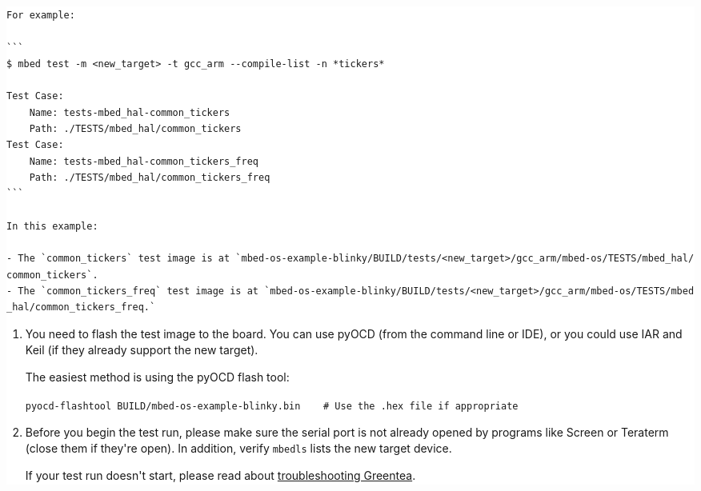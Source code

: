     For example:

    ```
    $ mbed test -m <new_target> -t gcc_arm --compile-list -n *tickers*

    Test Case:
        Name: tests-mbed_hal-common_tickers
        Path: ./TESTS/mbed_hal/common_tickers
    Test Case:
        Name: tests-mbed_hal-common_tickers_freq
        Path: ./TESTS/mbed_hal/common_tickers_freq
    ```

    In this example:

    - The `common_tickers` test image is at `mbed-os-example-blinky/BUILD/tests/<new_target>/gcc_arm/mbed-os/TESTS/mbed_hal/common_tickers`.
    - The `common_tickers_freq` test image is at `mbed-os-example-blinky/BUILD/tests/<new_target>/gcc_arm/mbed-os/TESTS/mbed_hal/common_tickers_freq.`

1. You need to flash the test image to the board. You can use pyOCD (from the command line or IDE), or you could use IAR and Keil (if they already support the new target).

    The easiest method is using the pyOCD flash tool:

    ```
    pyocd-flashtool BUILD/mbed-os-example-blinky.bin    # Use the .hex file if appropriate
    ```

1. Before you begin the test run, please make sure the serial port is not already opened by programs like Screen or Teraterm (close them if they're open). In addition, verify `mbedls` lists the new target device.

    If your test run doesn't start, please read about [troubleshooting Greentea](https://github.com/ARMmbed/mbed-os-tools/tree/master/packages/mbed-greentea#common-issues).
